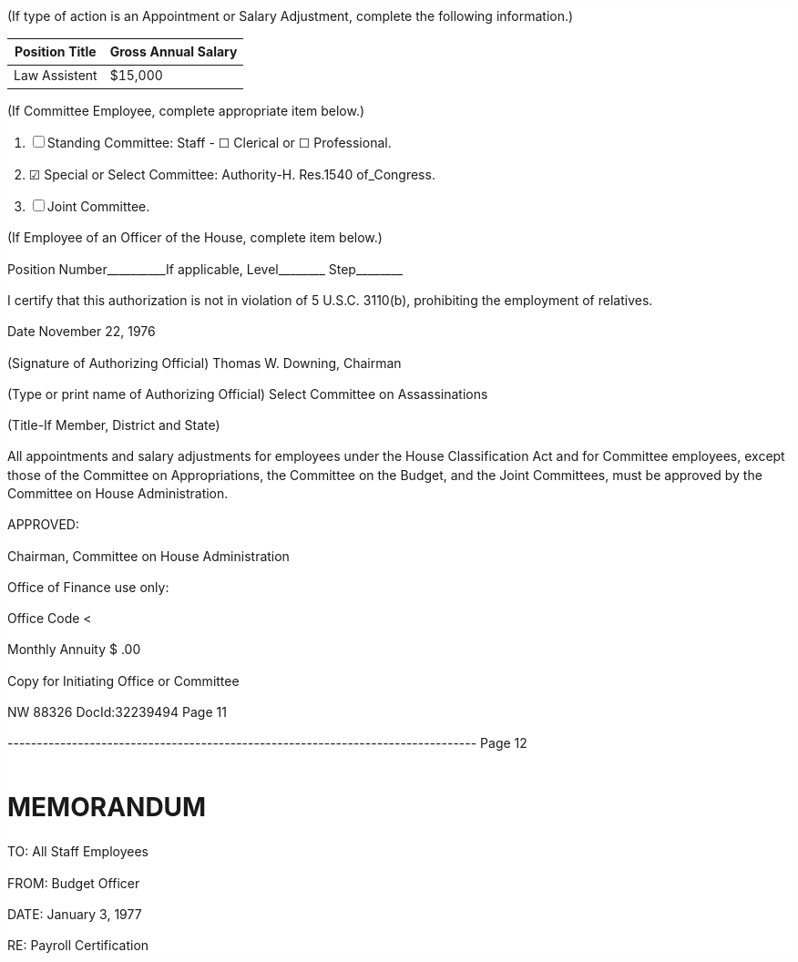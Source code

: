 (If type of action is an Appointment or Salary Adjustment, complete the following information.)

| Position Title | Gross Annual Salary |
| -------------- | ------------------- |
| Law Assistent  | $15,000             |

(If Committee Employee, complete appropriate item below.)

1. ☐ Standing Committee: Staff - ☐ Clerical or ☐ Professional.

2. ☑ Special or Select Committee: Authority-H. Res.1540 of_Congress.

3. ☐ Joint Committee.

(If Employee of an Officer of the House, complete item below.)

Position Number__________If applicable, Level________ Step________

I certify that this authorization is not in violation of 5 U.S.C. 3110(b), prohibiting the employment of relatives.

Date November 22, 1976

(Signature of Authorizing Official) Thomas W. Downing, Chairman

(Type or print name of Authorizing Official) Select Committee on Assassinations

(Title-If Member, District and State)

All appointments and salary adjustments for employees under the House Classification Act and for Committee employees, except those of the Committee on Appropriations, the Committee on the Budget, and the Joint Committees, must be approved by the Committee on House Administration.

APPROVED:

Chairman, Committee on House Administration

Office of Finance use only:

Office Code <

Monthly Annuity $ .00

Copy for Initiating Office or Committee

NW 88326
DocId:32239494 Page 11


-------------------------------------------------------------------------------- Page 12

# MEMORANDUM

TO: All Staff Employees

FROM: Budget Officer

DATE: January 3, 1977

RE: Payroll Certification
